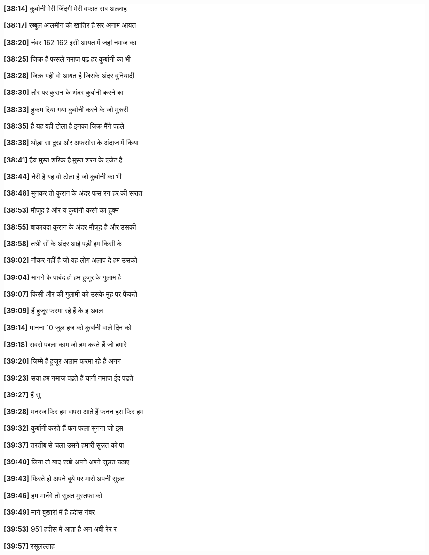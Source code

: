 **[38:14]** कुर्बानी मेरी जिंदगी मेरी वफात सब अल्लाह

**[38:17]** रब्बुल आलमीन की खातिर है सर अनाम आयत

**[38:20]** नंबर 162 162 इसी आयत में जहां नमाज का

**[38:25]** जिक्र है फसले नमाज पढ़ हर कुर्बानी का भी

**[38:28]** जिक्र यही वो आयत है जिसके अंदर बुनियादी

**[38:30]** तौर पर कुरान के अंदर कुर्बानी करने का

**[38:33]** हुकम दिया गया कुर्बानी करने के जो मुकरी

**[38:35]** है यह वही टोला है इनका जिक्र मैंने पहले

**[38:38]** थोड़ा सा दुख और अफसोस के अंदाज में किया

**[38:41]** हैय मुस्त शरिक है मुस्त शरन के एजेंट है

**[38:44]** नेरी है यह वो टोला है जो कुर्बानी का भी

**[38:48]** मुनकर तो कुरान के अंदर फस रन हर की सरात

**[38:53]** मौजूद है और य कुर्बानी करने का हुक्म

**[38:55]** बाकायदा कुरान के अंदर मौजूद है और उसकी

**[38:58]** तश्री सों के अंदर आई पड़ी हम किसी के

**[39:02]** नौकर नहीं है जो यह लोग अलाप दे हम उसको

**[39:04]** मानने के पाबंद हो हम हुजूर के गुलाम है

**[39:07]** किसी और की गुलामी को उसके मुंह पर फेंकते

**[39:09]** हैं हुजूर फरमा रहे हैं के इ अवल

**[39:14]** मानना 10 जुल हज को कुर्बानी वाले दिन को

**[39:18]** सबसे पहला काम जो हम करते हैं जो हमारे

**[39:20]** जिम्मे है हुजूर अलाम फरमा रहे हैं अनन

**[39:23]** सया हम नमाज पढ़ते हैं यानी नमाज ईद पढ़ते

**[39:27]** हैं सु

**[39:28]** मनरज फिर हम वापस आते हैं फनन हरा फिर हम

**[39:32]** कुर्बानी करते हैं फन फला सुनना जो इस

**[39:37]** तरतीब से चला उसने हमारी सुन्नत को पा

**[39:40]** लिया तो याद रखो अपने अपने सुन्नत उठाए

**[39:43]** फिरते हो अपने बूथे पर मारो अपनी सुन्नत

**[39:46]** हम मानेंगे तो सुन्नत मुस्तफा को

**[39:49]** माने बुखारी में है हदीस नंबर

**[39:53]** 951 हदीस में आता है अन अबी रेर र

**[39:57]** रसूलल्लाह
